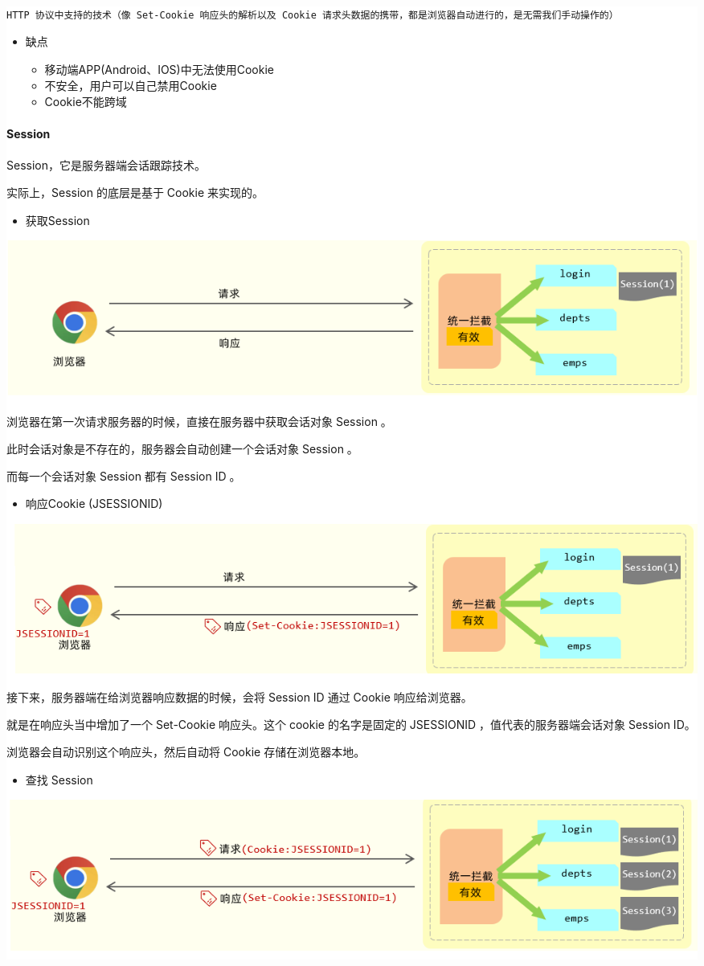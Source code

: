 	HTTP 协议中支持的技术（像 Set-Cookie 响应头的解析以及 Cookie 请求头数据的携带，都是浏览器自动进行的，是无需我们手动操作的）

- 缺点

	- 移动端APP(Android、IOS)中无法使用Cookie
	- 不安全，用户可以自己禁用Cookie
	- Cookie不能跨域

#### Session

Session，它是服务器端会话跟踪技术。

实际上，Session 的底层是基于 Cookie 来实现的。

- 获取Session

![image-20231011152719252](images/登录认证/image-20231011152719252.png)

浏览器在第一次请求服务器的时候，直接在服务器中获取会话对象 Session 。

此时会话对象是不存在的，服务器会自动创建一个会话对象 Session 。

而每一个会话对象 Session 都有 Session ID 。

- 响应Cookie (JSESSIONID)

![image-20231011152916232](images/登录认证/image-20231011152916232.png)

接下来，服务器端在给浏览器响应数据的时候，会将 Session  ID 通过 Cookie 响应给浏览器。

就是在响应头当中增加了一个 Set-Cookie 响应头。这个 cookie 的名字是固定的 JSESSIONID ，值代表的服务器端会话对象 Session ID。

浏览器会自动识别这个响应头，然后自动将 Cookie 存储在浏览器本地。

- 查找 Session

![image-20231011153054579](images/登录认证/image-20231011153054579.png)
